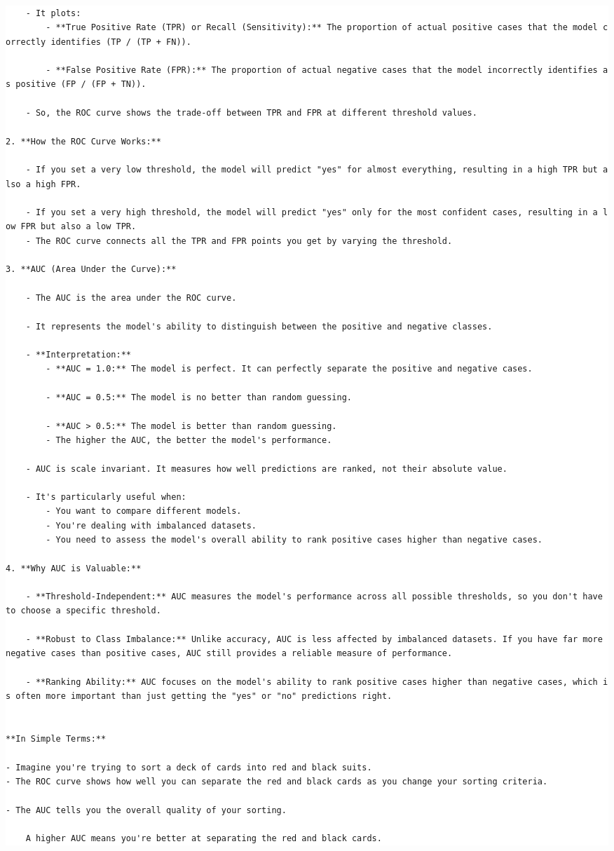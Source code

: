 	    - It plots:
	        - **True Positive Rate (TPR) or Recall (Sensitivity):** The proportion of actual positive cases that the model correctly identifies (TP / (TP + FN)).  
	            
	        - **False Positive Rate (FPR):** The proportion of actual negative cases that the model incorrectly identifies as positive (FP / (FP + TN)).  
	            
	    - So, the ROC curve shows the trade-off between TPR and FPR at different threshold values.  
	        
	2. **How the ROC Curve Works:**
	    
	    - If you set a very low threshold, the model will predict "yes" for almost everything, resulting in a high TPR but also a high FPR.  
	        
	    - If you set a very high threshold, the model will predict "yes" only for the most confident cases, resulting in a low FPR but also a low TPR.
	    - The ROC curve connects all the TPR and FPR points you get by varying the threshold.  
	        
	3. **AUC (Area Under the Curve):**
	    
	    - The AUC is the area under the ROC curve.  
	        
	    - It represents the model's ability to distinguish between the positive and negative classes.  
	        
	    - **Interpretation:**
	        - **AUC = 1.0:** The model is perfect. It can perfectly separate the positive and negative cases.  
	            
	        - **AUC = 0.5:** The model is no better than random guessing.  
	            
	        - **AUC > 0.5:** The model is better than random guessing.
	        - The higher the AUC, the better the model's performance.  
	            
	    - AUC is scale invariant. It measures how well predictions are ranked, not their absolute value.  
	        
	    - It's particularly useful when:
	        - You want to compare different models.
	        - You're dealing with imbalanced datasets.
	        - You need to assess the model's overall ability to rank positive cases higher than negative cases.  
	            
	4. **Why AUC is Valuable:**
	    
	    - **Threshold-Independent:** AUC measures the model's performance across all possible thresholds, so you don't have to choose a specific threshold.  
	        
	    - **Robust to Class Imbalance:** Unlike accuracy, AUC is less affected by imbalanced datasets. If you have far more negative cases than positive cases, AUC still provides a reliable measure of performance.  
	        
	    - **Ranking Ability:** AUC focuses on the model's ability to rank positive cases higher than negative cases, which is often more important than just getting the "yes" or "no" predictions right.  
	        
	
	**In Simple Terms:**
	
	- Imagine you're trying to sort a deck of cards into red and black suits.
	- The ROC curve shows how well you can separate the red and black cards as you change your sorting criteria.  
	    
	- The AUC tells you the overall quality of your sorting.
	    
	    A higher AUC means you're better at separating the red and black cards.  
	    
